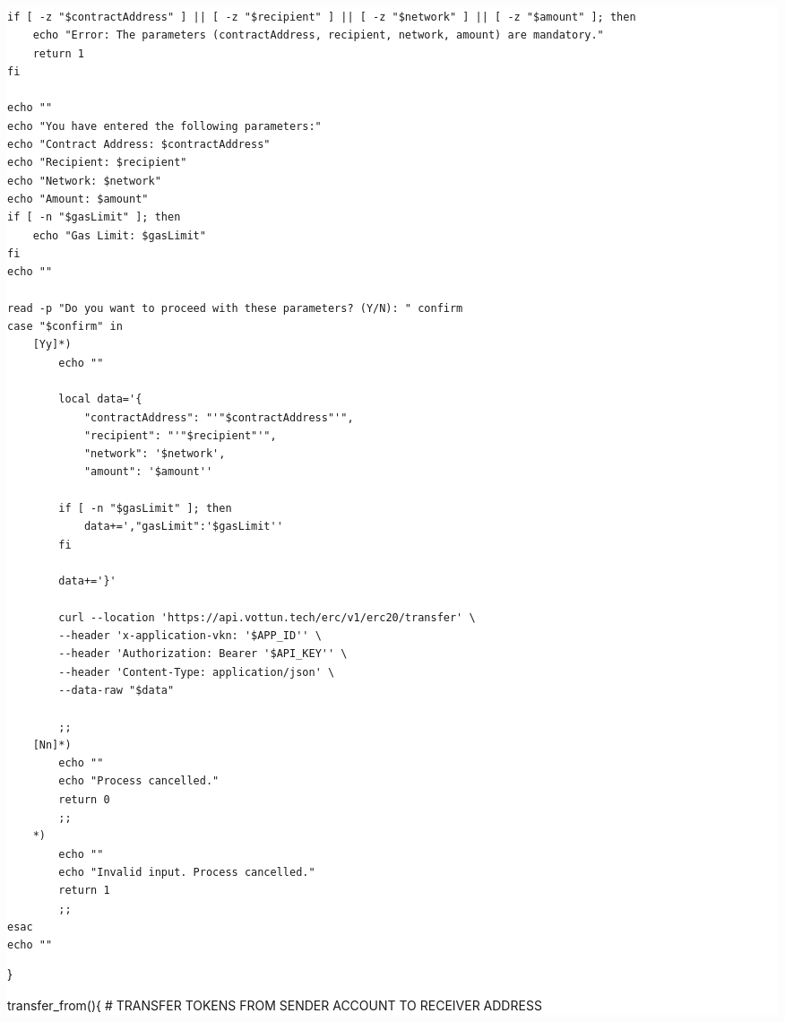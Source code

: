     if [ -z "$contractAddress" ] || [ -z "$recipient" ] || [ -z "$network" ] || [ -z "$amount" ]; then
        echo "Error: The parameters (contractAddress, recipient, network, amount) are mandatory."
        return 1
    fi

    echo ""
    echo "You have entered the following parameters:"
    echo "Contract Address: $contractAddress"
    echo "Recipient: $recipient"
    echo "Network: $network"
    echo "Amount: $amount"
    if [ -n "$gasLimit" ]; then
        echo "Gas Limit: $gasLimit"
    fi
    echo ""

    read -p "Do you want to proceed with these parameters? (Y/N): " confirm
    case "$confirm" in
        [Yy]*)
            echo ""

            local data='{
                "contractAddress": "'"$contractAddress"'",
                "recipient": "'"$recipient"'",
                "network": '$network',
                "amount": '$amount''

            if [ -n "$gasLimit" ]; then
                data+=',"gasLimit":'$gasLimit''
            fi

            data+='}'

            curl --location 'https://api.vottun.tech/erc/v1/erc20/transfer' \
            --header 'x-application-vkn: '$APP_ID'' \
            --header 'Authorization: Bearer '$API_KEY'' \
            --header 'Content-Type: application/json' \
            --data-raw "$data"

            ;;
        [Nn]*)
            echo ""
            echo "Process cancelled."
            return 0
            ;;
        *)
            echo ""
            echo "Invalid input. Process cancelled."
            return 1
            ;;
    esac
    echo ""
}

transfer_from(){ # TRANSFER TOKENS FROM SENDER ACCOUNT TO RECEIVER ADDRESS
